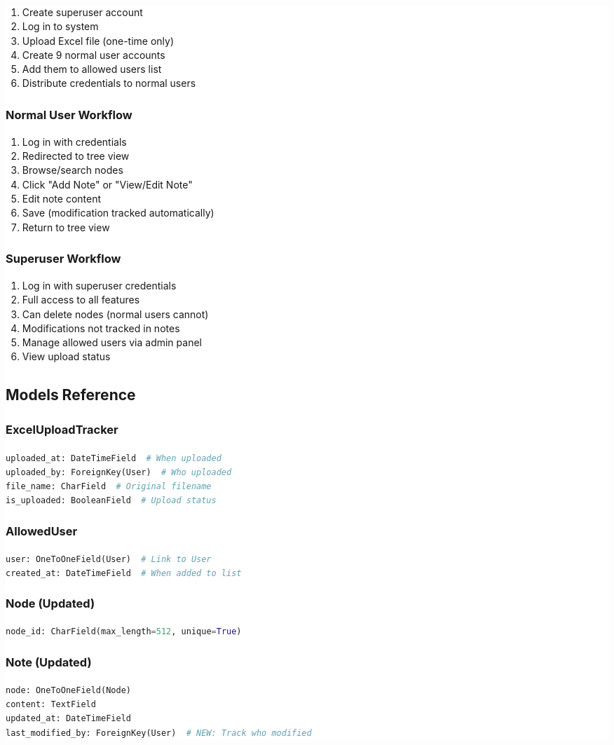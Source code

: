 1. Create superuser account
2. Log in to system
3. Upload Excel file (one-time only)
4. Create 9 normal user accounts
5. Add them to allowed users list
6. Distribute credentials to normal users

### Normal User Workflow

1. Log in with credentials
2. Redirected to tree view
3. Browse/search nodes
4. Click "Add Note" or "View/Edit Note"
5. Edit note content
6. Save (modification tracked automatically)
7. Return to tree view

### Superuser Workflow

1. Log in with superuser credentials
2. Full access to all features
3. Can delete nodes (normal users cannot)
4. Modifications not tracked in notes
5. Manage allowed users via admin panel
6. View upload status

## Models Reference

### ExcelUploadTracker
```python
uploaded_at: DateTimeField  # When uploaded
uploaded_by: ForeignKey(User)  # Who uploaded
file_name: CharField  # Original filename
is_uploaded: BooleanField  # Upload status
```

### AllowedUser
```python
user: OneToOneField(User)  # Link to User
created_at: DateTimeField  # When added to list
```

### Node (Updated)
```python
node_id: CharField(max_length=512, unique=True)
```

### Note (Updated)
```python
node: OneToOneField(Node)
content: TextField
updated_at: DateTimeField
last_modified_by: ForeignKey(User)  # NEW: Track who modified
```

